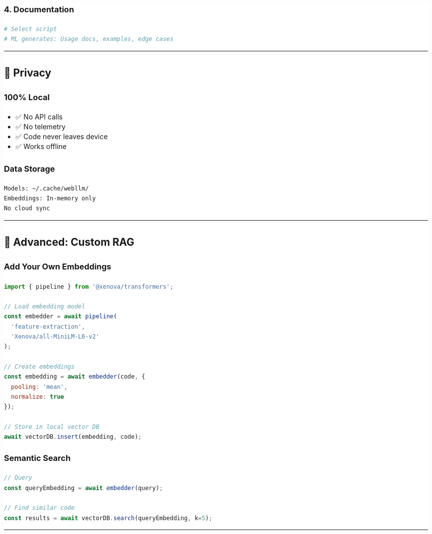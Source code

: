 ### **4. Documentation**
```bash
# Select script
# ML generates: Usage docs, examples, edge cases
```

---

## 🔐 Privacy

### **100% Local**
- ✅ No API calls
- ✅ No telemetry
- ✅ Code never leaves device
- ✅ Works offline

### **Data Storage**
```
Models: ~/.cache/webllm/
Embeddings: In-memory only
No cloud sync
```

---

## 🚀 Advanced: Custom RAG

### **Add Your Own Embeddings**
```javascript
import { pipeline } from '@xenova/transformers';

// Load embedding model
const embedder = await pipeline(
  'feature-extraction',
  'Xenova/all-MiniLM-L6-v2'
);

// Create embeddings
const embedding = await embedder(code, {
  pooling: 'mean',
  normalize: true
});

// Store in local vector DB
await vectorDB.insert(embedding, code);
```

### **Semantic Search**
```javascript
// Query
const queryEmbedding = await embedder(query);

// Find similar code
const results = await vectorDB.search(queryEmbedding, k=5);
```

---
